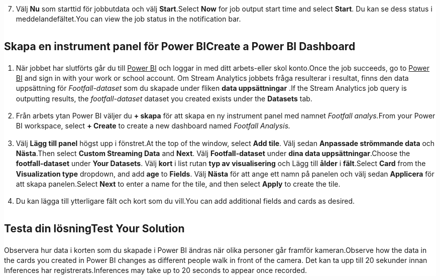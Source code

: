 7. <span data-ttu-id="4a0e4-201">Välj **Nu** som starttid för jobbutdata och välj **Start**.</span><span class="sxs-lookup"><span data-stu-id="4a0e4-201">Select **Now** for job output start time and select **Start**.</span></span> <span data-ttu-id="4a0e4-202">Du kan se dess status i meddelandefältet.</span><span class="sxs-lookup"><span data-stu-id="4a0e4-202">You can view the job status in the notification bar.</span></span>

## <a name="create-a-power-bi-dashboard"></a><span data-ttu-id="4a0e4-203">Skapa en instrument panel för Power BI</span><span class="sxs-lookup"><span data-stu-id="4a0e4-203">Create a Power BI Dashboard</span></span>

1. <span data-ttu-id="4a0e4-204">När jobbet har slutförts går du till [Power BI](https://powerbi.com/) och loggar in med ditt arbets-eller skol konto.</span><span class="sxs-lookup"><span data-stu-id="4a0e4-204">Once the job succeeds, go to [Power BI](https://powerbi.com/) and sign in with your work or school account.</span></span> <span data-ttu-id="4a0e4-205">Om Stream Analytics jobbets fråga resulterar i resultat, finns den data uppsättning för *Footfall-dataset* som du skapade under fliken **data uppsättningar** .</span><span class="sxs-lookup"><span data-stu-id="4a0e4-205">If the Stream Analytics job query is outputting results, the *footfall-dataset* dataset you created exists under the **Datasets** tab.</span></span>

2. <span data-ttu-id="4a0e4-206">Från arbets ytan Power BI väljer du **+ skapa** för att skapa en ny instrument panel med namnet *Footfall analys.*</span><span class="sxs-lookup"><span data-stu-id="4a0e4-206">From your Power BI workspace, select **+ Create** to create a new dashboard named *Footfall Analysis.*</span></span>

3. <span data-ttu-id="4a0e4-207">Välj **Lägg till panel** högst upp i fönstret.</span><span class="sxs-lookup"><span data-stu-id="4a0e4-207">At the top of the window, select **Add tile**.</span></span> <span data-ttu-id="4a0e4-208">Välj sedan **Anpassade strömmande data** och **Nästa**.</span><span class="sxs-lookup"><span data-stu-id="4a0e4-208">Then select **Custom Streaming Data** and **Next**.</span></span> <span data-ttu-id="4a0e4-209">Välj **Footfall-dataset** under **dina data uppsättningar**.</span><span class="sxs-lookup"><span data-stu-id="4a0e4-209">Choose the **footfall-dataset** under **Your Datasets**.</span></span> <span data-ttu-id="4a0e4-210">Välj **kort** i list rutan **typ av visualisering** och Lägg till **ålder** i **fält**.</span><span class="sxs-lookup"><span data-stu-id="4a0e4-210">Select **Card** from the **Visualization type** dropdown, and add **age** to **Fields**.</span></span> <span data-ttu-id="4a0e4-211">Välj **Nästa** för att ange ett namn på panelen och välj sedan **Applicera** för att skapa panelen.</span><span class="sxs-lookup"><span data-stu-id="4a0e4-211">Select **Next** to enter a name for the tile, and then select **Apply** to create the tile.</span></span>

4. <span data-ttu-id="4a0e4-212">Du kan lägga till ytterligare fält och kort som du vill.</span><span class="sxs-lookup"><span data-stu-id="4a0e4-212">You can add additional fields and cards as desired.</span></span>

## <a name="test-your-solution"></a><span data-ttu-id="4a0e4-213">Testa din lösning</span><span class="sxs-lookup"><span data-stu-id="4a0e4-213">Test Your Solution</span></span>

<span data-ttu-id="4a0e4-214">Observera hur data i korten som du skapade i Power BI ändras när olika personer går framför kameran.</span><span class="sxs-lookup"><span data-stu-id="4a0e4-214">Observe how the data in the cards you created in Power BI changes as different people walk in front of the camera.</span></span> <span data-ttu-id="4a0e4-215">Det kan ta upp till 20 sekunder innan Inferences har registrerats.</span><span class="sxs-lookup"><span data-stu-id="4a0e4-215">Inferences may take up to 20 seconds to appear once recorded.</span></span>
